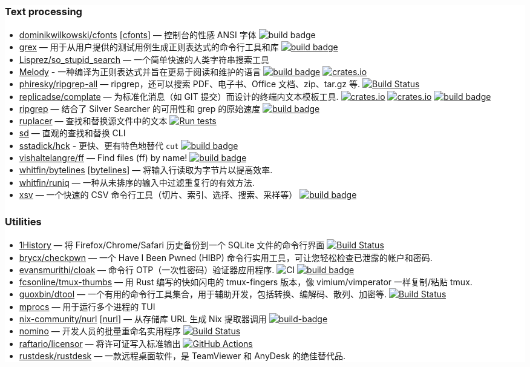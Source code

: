### Text processing

* [dominikwilkowski/cfonts](https://github.com/dominikwilkowski/cfonts) [[cfonts](https://crates.io/crates/cfonts)] — 控制台的性感 ANSI 字体 ![build badge](https://github.com/dominikwilkowski/cfonts/actions/workflows/testing.yml/badge.svg)
* [grex](https://github.com/pemistahl/grex) — 用于从用户提供的测试用例生成正则表达式的命令行工具和库 [![build badge](https://api.travis-ci.org/pemistahl/grex.svg?branch=master)](https://travis-ci.org/pemistahl/grex)
* [Lisprez/so_stupid_search](https://github.com/Lisprez/so_stupid_search) — 一个简单快速的人类字符串搜索工具
* [Melody](https://github.com/yoav-lavi/melody) - 一种编译为正则表达式并旨在更易于阅读和维护的语言 [![build badge](https://github.com/yoav-lavi/melody/actions/workflows/rust.yml/badge.svg)](https://github.com/yoav-lavi/melody/actions/workflows/rust.yml) [![crates.io](https://img.shields.io/crates/v/melody_compiler?label=compiler)](https://crates.io/crates/melody_compiler)
* [phiresky/ripgrep-all](https://github.com/phiresky/ripgrep-all) — ripgrep，还可以搜索 PDF、电子书、Office 文档、zip、tar.gz 等. [![Build Status](https://api.travis-ci.org/phiresky/ripgrep-all.svg?branch=master)](https://travis-ci.org/phiresky/ripgrep-all)
* [replicadse/complate](https://github.com/replicadse/complate) — 为标准化消息（如 GIT 提交）而设计的终端内文本模板工具. [![crates.io](https://img.shields.io/crates/v/complate.svg)](https://crates.io/crates/complate) [![crates.io](https://img.shields.io/crates/d/complate?label=crates.io%20downloads)](https://crates.io/crates/complate) [![build badge](https://github.com/replicadse/complate/workflows/pipeline/badge.svg?branch=master)](https://github.com/replicadse/complate/actions)
* [ripgrep](https://crates.io/crates/ripgrep) — 结合了 Silver Searcher 的可用性和 grep 的原始速度 [![build badge](https://api.travis-ci.org/BurntSushi/ripgrep.svg?branch=master)](https://travis-ci.org/BurntSushi/ripgrep)
* [ruplacer](https://github.com/your-tools/ruplacer) — 查找和替换源文件中的文本 [![Run tests](https://github.com/your-tools/ruplacer/actions/workflows/test.yml/badge.svg?branch=master)](https://github.com/your-tools/ruplacer/actions/workflows/test.yml)
* [sd](https://crates.io/crates/sd) — 直观的查找和替换 CLI
* [sstadick/hck](https://github.com/sstadick/hck) - 更快、更有特色地替代 `cut`  [![build badge](https://github.com/sstadick/hck/workflows/Check/badge.svg?branch=master)](https://github.com/sstadick/hck)
* [vishaltelangre/ff](https://github.com/vishaltelangre/ff) — Find files (ff) by name! [![build badge](https://api.travis-ci.org/vishaltelangre/ff.svg?branch=master)](https://travis-ci.org/vishaltelangre/ff)
* [whitfin/bytelines](https://github.com/whitfin/bytelines) [[bytelines](https://crates.io/crates/bytelines)] — 将输入行读取为字节片以提高效率.
* [whitfin/runiq](https://github.com/whitfin/runiq) — 一种从未排序的输入中过滤重复行的有效方法.
* [xsv](https://crates.io/crates/xsv) — 一个快速的 CSV 命令行工具（切片、索引、选择、搜索、采样等） [![build badge](https://api.travis-ci.org/BurntSushi/xsv.svg?branch=master)](https://travis-ci.org/BurntSushi/xsv)

### Utilities

* [1History](https://github.com/1History/1History) — 将 Firefox/Chrome/Safari 历史备份到一个 SQLite 文件的命令行界面 [![Build Status](https://github.com/1History/1History/actions/workflows/CI.yml/badge.svg)](https://github.com/1History/1History/actions/workflows/CI.yml)
* [brycx/checkpwn](https://github.com/brycx/checkpwn) — 一个 Have I Been Pwned (HIBP) 命令行实用工具，可让您轻松检查已泄露的帐户和密码.
* [evansmurithi/cloak](https://github.com/evansmurithi/cloak) — 命令行 OTP（一次性密码）验证器应用程序.
![CI](https://github.com/evansmurithi/cloak/workflows/CI/badge.svg) [![build badge](https://ci.appveyor.com/api/projects/status/9mlfpfru3ng4c689/branch/master?svg=true)](https://ci.appveyor.com/project/evansmurithi/cloak)
* [fcsonline/tmux-thumbs](https://github.com/fcsonline/tmux-thumbs) — 用 Rust 编写的快如闪电的 tmux-fingers 版本，像 vimium/vimperator 一样复制/粘贴 tmux.
* [guoxbin/dtool](https://github.com/guoxbin/dtool) — 一个有用的命令行工具集合，用于辅助开发，包括转换、编解码、散列、加密等. [![Build Status](https://api.travis-ci.org/guoxbin/dtool.svg?branch=master)](https://travis-ci.org/guoxbin/dtool)
* [mprocs](https://github.com/pvolok/mprocs) — 用于运行多个进程的 TUI
* [nix-community/nurl](https://github.com/nix-community/nurl) [[nurl](https://crates.io/crates/nurl)] — 从存储库 URL 生成 Nix 提取器调用 [![build-badge](https://github.com/nix-community/nurl/actions/workflows/ci.yml/badge.svg)](https://github.com/nix-community/nurl/actions/workflows/ci.yml)
* [nomino](https://github.com/yaa110/nomino) — 开发人员的批量重命名实用程序 [![Build Status](https://api.travis-ci.org/yaa110/nomino.svg?branch=master)](https://travis-ci.org/yaa110/nomino)
* [raftario/licensor](https://github.com/raftario/licensor) — 将许可证写入标准输出 [![GitHub Actions](https://github.com/raftario/licensor/actions/workflows/build.yml/badge.svg?branch=master)](https://github.com/raftario/licensor/actions/workflows/build.yml)
* [rustdesk/rustdesk](https://github.com/rustdesk/rustdesk) — 一款远程桌面软件，是 TeamViewer 和 AnyDesk 的绝佳替代品.